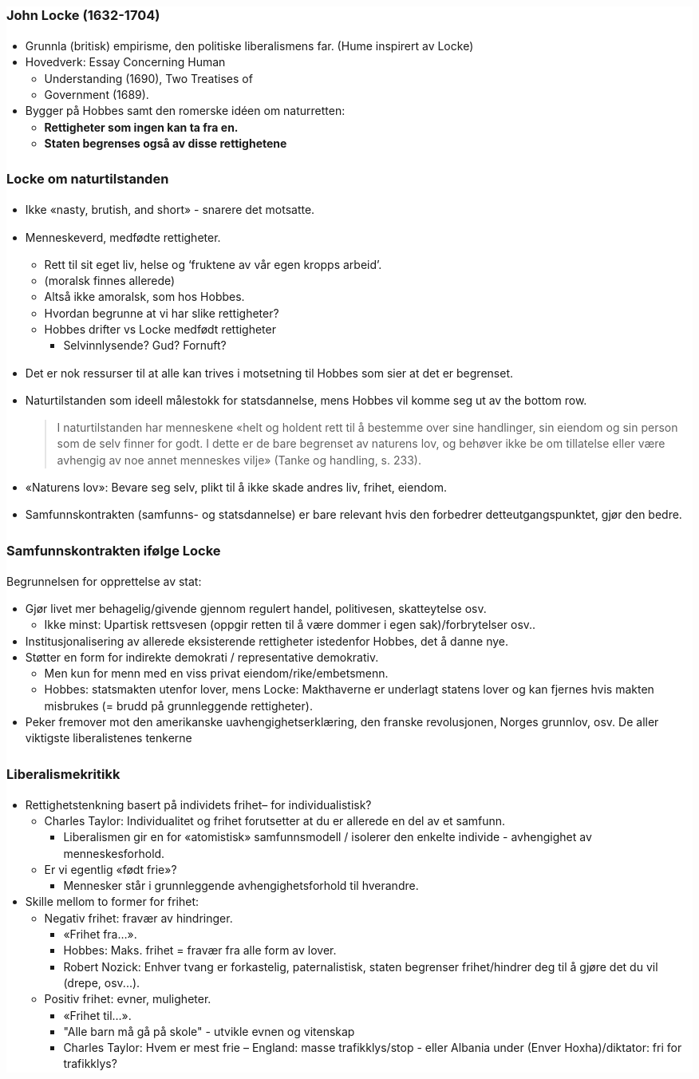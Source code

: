 ### John Locke (1632-1704)
- Grunnla (britisk) empirisme, den politiske liberalismens far. (Hume inspirert av Locke)
- Hovedverk: Essay Concerning Human
  - Understanding (1690), Two Treatises of
  - Government (1689).
- Bygger på Hobbes samt den romerske idéen om naturretten:
  - **Rettigheter som ingen kan ta fra en.**
  - **Staten begrenses også av disse rettighetene**

### Locke om naturtilstanden
- Ikke «nasty, brutish, and short» - snarere det motsatte.
- Menneskeverd, medfødte rettigheter.
  - Rett til sit eget liv, helse og ‘fruktene av vår egen kropps arbeid’.
  - (moralsk finnes allerede)
  - Altså ikke amoralsk, som hos Hobbes.
  - Hvordan begrunne at vi har slike rettigheter?
  - Hobbes drifter vs Locke medfødt rettigheter
    - Selvinnlysende? Gud? Fornuft?
- Det er nok ressurser til at alle kan trives i motsetning til Hobbes som sier at det er begrenset.
- Naturtilstanden som ideell målestokk for statsdannelse, mens Hobbes vil komme seg ut av the bottom row.

  > I naturtilstanden har menneskene «helt og holdent rett til å bestemme over sine handlinger, sin eiendom og sin person som de selv finner for godt. I dette er de bare begrenset av naturens lov, og behøver ikke be om tillatelse eller være avhengig av noe annet menneskes vilje» (Tanke og handling, s. 233).

- «Naturens lov»: Bevare seg selv, plikt til å ikke skade andres liv, frihet, eiendom.
- Samfunnskontrakten (samfunns- og statsdannelse) er bare relevant hvis den forbedrer detteutgangspunktet, gjør den bedre.

### Samfunnskontrakten ifølge Locke
Begrunnelsen for opprettelse av stat:
- Gjør livet mer behagelig/givende gjennom regulert handel, politivesen, skatteytelse osv.
  - Ikke minst: Upartisk rettsvesen (oppgir retten til å være dommer i egen sak)/forbrytelser osv..
- Institusjonalisering av allerede eksisterende rettigheter istedenfor Hobbes, det å danne nye.
- Støtter en form for indirekte demokrati / representative demokrativ.
  - Men kun for menn med en viss privat eiendom/rike/embetsmenn.
  - Hobbes: statsmakten utenfor lover, mens Locke: Makthaverne er underlagt statens lover og kan fjernes hvis makten misbrukes (= brudd på grunnleggende rettigheter).
- Peker fremover mot den amerikanske uavhengighetserklæring, den franske revolusjonen, Norges grunnlov, osv. De aller viktigste liberalistenes tenkerne

### Liberalismekritikk
- Rettighetstenkning basert på individets frihet– for individualistisk?
  - Charles Taylor: Individualitet og frihet forutsetter at du er allerede en del av et samfunn.
    - Liberalismen gir en for «atomistisk» samfunnsmodell / isolerer den enkelte individe - avhengighet av menneskesforhold.
  - Er vi egentlig «født frie»?
    - Mennesker står i grunnleggende avhengighetsforhold til hverandre.
- Skille mellom to former for frihet:
  - Negativ frihet: fravær av hindringer.
    - «Frihet fra…».
    - Hobbes: Maks. frihet = fravær fra alle form av lover.
    - Robert Nozick: Enhver tvang er forkastelig, paternalistisk, staten begrenser frihet/hindrer deg til å gjøre det du vil (drepe, osv...).
  - Positiv frihet: evner, muligheter.
    - «Frihet til…».
    - "Alle barn må gå på skole" - utvikle evnen og vitenskap
    - Charles Taylor: Hvem er mest frie – England: masse trafikklys/stop - eller Albania under (Enver Hoxha)/diktator: fri for trafikklys?
